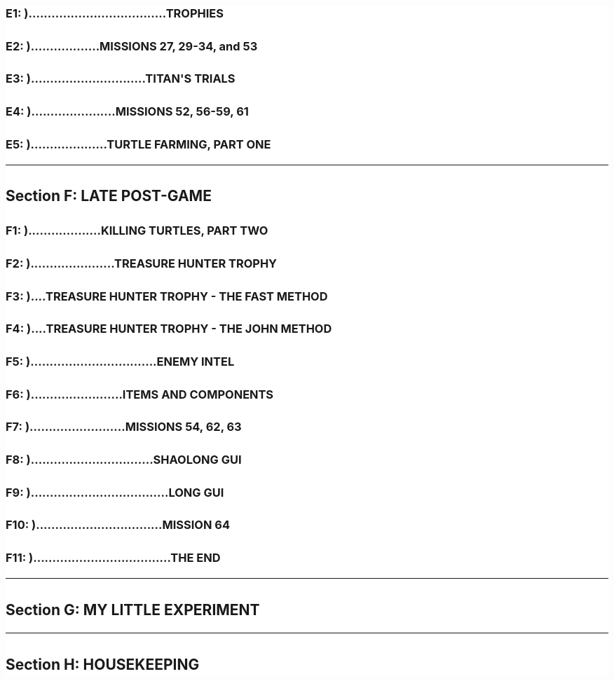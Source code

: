 ### E1: )....................................TROPHIES

### E2: )..................MISSIONS 27, 29-34, and 53

### E3: )..............................TITAN'S TRIALS

### E4: )......................MISSIONS 52, 56-59, 61

### E5: )....................TURTLE FARMING, PART ONE


---

## Section F: LATE POST-GAME

### F1: )...................KILLING TURTLES, PART TWO

### F2: )......................TREASURE HUNTER TROPHY

### F3: )....TREASURE HUNTER TROPHY - THE FAST METHOD

### F4: )....TREASURE HUNTER TROPHY - THE JOHN METHOD

### F5: ).................................ENEMY INTEL

### F6: )........................ITEMS AND COMPONENTS

### F7: ).........................MISSIONS 54, 62, 63

### F8: )................................SHAOLONG GUI

### F9: )....................................LONG GUI

### F10: ).................................MISSION 64

### F11: )....................................THE END


---

## Section G: MY LITTLE EXPERIMENT


---

## Section H: HOUSEKEEPING
